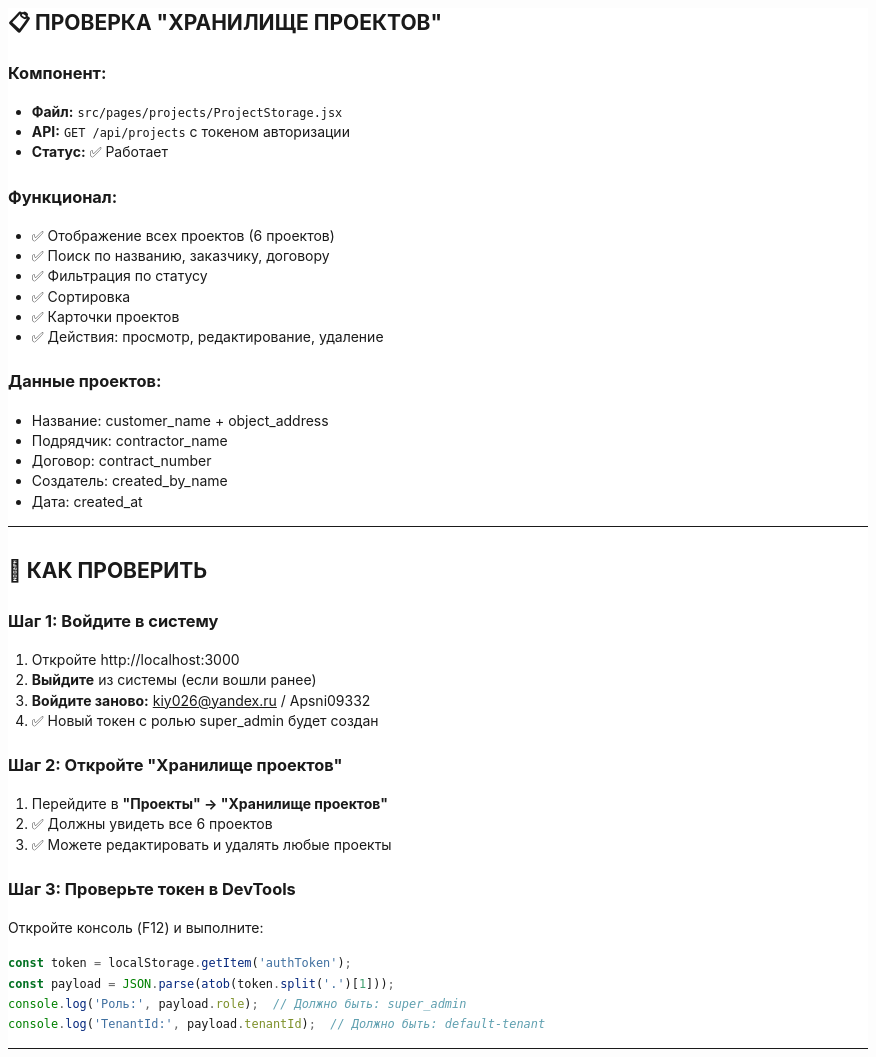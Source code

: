 
## 📋 ПРОВЕРКА "ХРАНИЛИЩЕ ПРОЕКТОВ"

### Компонент:
- **Файл:** `src/pages/projects/ProjectStorage.jsx`
- **API:** `GET /api/projects` с токеном авторизации
- **Статус:** ✅ Работает

### Функционал:
- ✅ Отображение всех проектов (6 проектов)
- ✅ Поиск по названию, заказчику, договору
- ✅ Фильтрация по статусу
- ✅ Сортировка
- ✅ Карточки проектов
- ✅ Действия: просмотр, редактирование, удаление

### Данные проектов:
- Название: customer_name + object_address
- Подрядчик: contractor_name
- Договор: contract_number
- Создатель: created_by_name
- Дата: created_at

---

## 🚀 КАК ПРОВЕРИТЬ

### Шаг 1: Войдите в систему

1. Откройте http://localhost:3000
2. **Выйдите** из системы (если вошли ранее)
3. **Войдите заново:** kiy026@yandex.ru / Apsni09332
4. ✅ Новый токен с ролью super_admin будет создан

### Шаг 2: Откройте "Хранилище проектов"

1. Перейдите в **"Проекты" → "Хранилище проектов"**
2. ✅ Должны увидеть все 6 проектов
3. ✅ Можете редактировать и удалять любые проекты

### Шаг 3: Проверьте токен в DevTools

Откройте консоль (F12) и выполните:

```javascript
const token = localStorage.getItem('authToken');
const payload = JSON.parse(atob(token.split('.')[1]));
console.log('Роль:', payload.role);  // Должно быть: super_admin
console.log('TenantId:', payload.tenantId);  // Должно быть: default-tenant
```

---